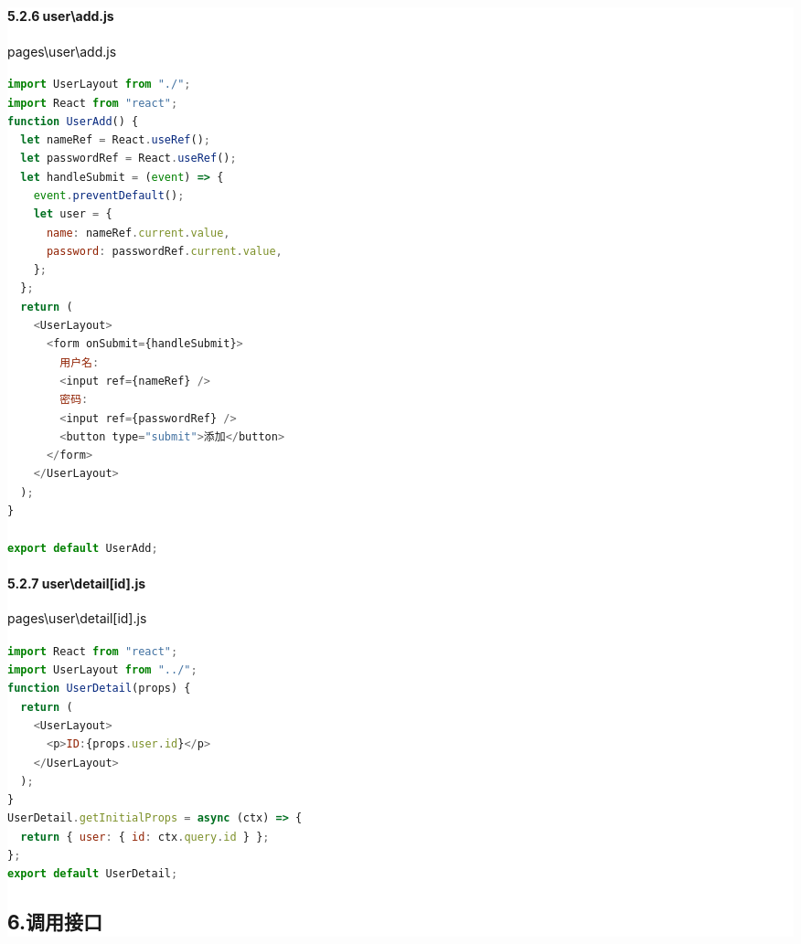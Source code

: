  #### 5.2.6 user\\add.js 

pages\\user\\add.js

```javascript
import UserLayout from "./";
import React from "react";
function UserAdd() {
  let nameRef = React.useRef();
  let passwordRef = React.useRef();
  let handleSubmit = (event) => {
    event.preventDefault();
    let user = {
      name: nameRef.current.value,
      password: passwordRef.current.value,
    };
  };
  return (
    <UserLayout>
      <form onSubmit={handleSubmit}>
        用户名:
        <input ref={nameRef} />
        密码:
        <input ref={passwordRef} />
        <button type="submit">添加</button>
      </form>
    </UserLayout>
  );
}

export default UserAdd;
```

 #### 5.2.7 user\\detail\[id\].js 

pages\\user\\detail\[id\].js

```javascript
import React from "react";
import UserLayout from "../";
function UserDetail(props) {
  return (
    <UserLayout>
      <p>ID:{props.user.id}</p>
    </UserLayout>
  );
}
UserDetail.getInitialProps = async (ctx) => {
  return { user: { id: ctx.query.id } };
};
export default UserDetail;
```

 ## 6.调用接口 
